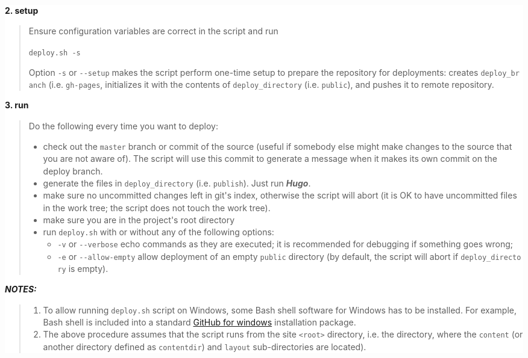 **2. setup**

> Ensure configuration variables are correct in the script and run 
>
>```
>deploy.sh -s
>```
> Option `-s` or `--setup` makes the script perform one-time setup to prepare the repository for deployments: creates `deploy_branch` (i.e. `gh-pages`, initializes it with the contents of `deploy_directory` (i.e. `public`), and pushes it to remote repository.


**3. run**

> Do the following every time you want to deploy:
> 
>  - check out the `master` branch or commit of the source (useful if somebody else might make changes to the source that you are not aware of). The script will use this commit to generate a message when it makes its own commit on the deploy branch.
>  - generate the files in `deploy_directory` (i.e. `publish`). Just run _**Hugo**_.
>  - make sure no uncommitted changes left in git's index, otherwise the script will abort (it is OK to have uncommitted files in the work tree; the script does not touch the work tree).
>  - make sure you are in the project's root directory
>  - run `deploy.sh` with or without any of the following options:
>    * `-v` or `--verbose` echo commands as they are executed; it is recommended for debugging if something goes wrong;
>    * `-e` or `--allow-empty` allow deployment of an empty `public` directory (by default, the script will abort if `deploy_directory` is empty).


_**NOTES:**_

>1. To allow running `deploy.sh` script on Windows, some Bash shell software for Windows has to be installed. For example, Bash shell is included into a standard [GitHub for windows](https://windows.github.com/) installation package.
>2. The above procedure assumes that the script runs from the site `<root>` directory, i.e. the directory, where the `content` (or another directory defined as `contentdir`) and `layout` sub-directories are located).